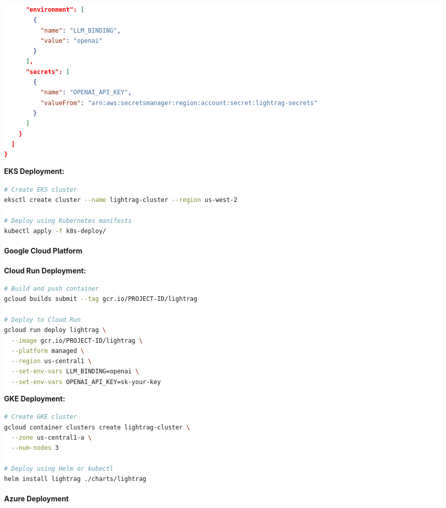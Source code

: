 ```json
      "environment": [
        {
          "name": "LLM_BINDING",
          "value": "openai"
        }
      ],
      "secrets": [
        {
          "name": "OPENAI_API_KEY",
          "valueFrom": "arn:aws:secretsmanager:region:account:secret:lightrag-secrets"
        }
      ]
    }
  ]
}
```

**EKS Deployment:**
```bash
# Create EKS cluster
eksctl create cluster --name lightrag-cluster --region us-west-2

# Deploy using Kubernetes manifests
kubectl apply -f k8s-deploy/
```

#### Google Cloud Platform

**Cloud Run Deployment:**
```bash
# Build and push container
gcloud builds submit --tag gcr.io/PROJECT-ID/lightrag

# Deploy to Cloud Run
gcloud run deploy lightrag \
  --image gcr.io/PROJECT-ID/lightrag \
  --platform managed \
  --region us-central1 \
  --set-env-vars LLM_BINDING=openai \
  --set-env-vars OPENAI_API_KEY=sk-your-key
```

**GKE Deployment:**
```bash
# Create GKE cluster
gcloud container clusters create lightrag-cluster \
  --zone us-central1-a \
  --num-nodes 3

# Deploy using Helm or kubectl
helm install lightrag ./charts/lightrag
```

#### Azure Deployment

